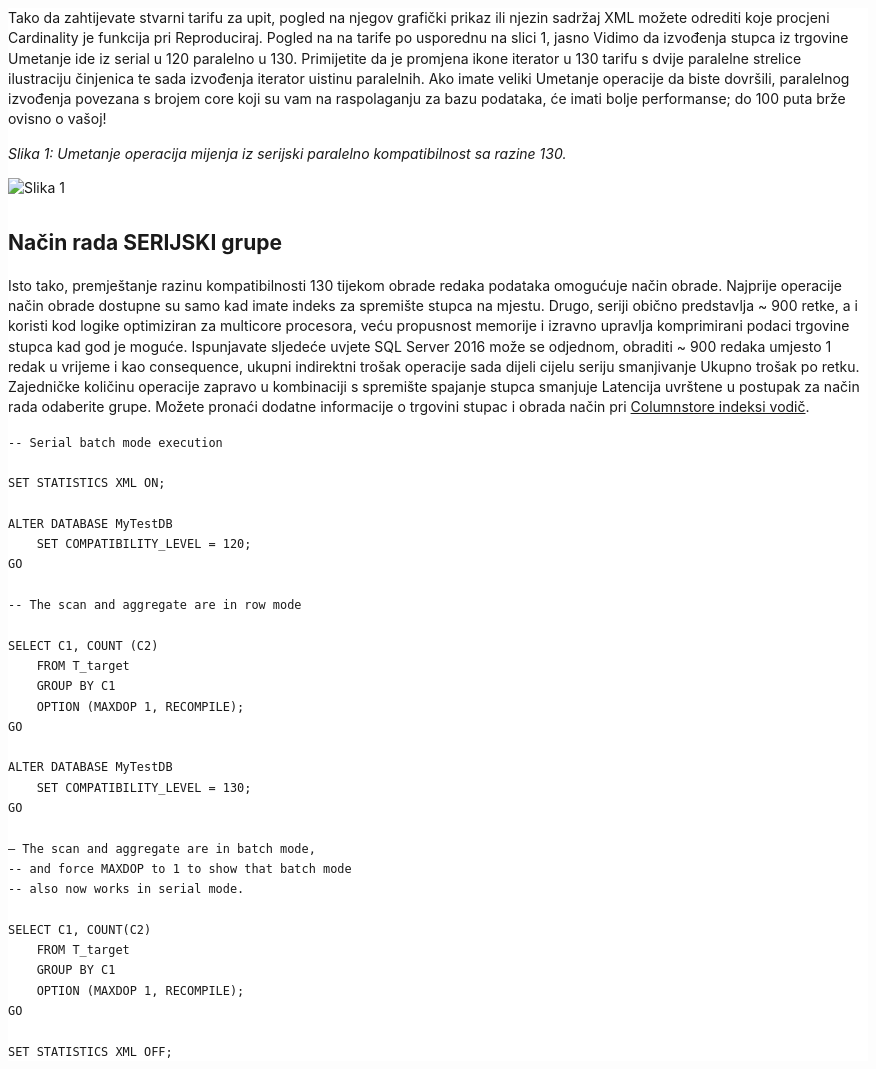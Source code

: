 
Tako da zahtijevate stvarni tarifu za upit, pogled na njegov grafički prikaz ili njezin sadržaj XML možete odrediti koje procjeni Cardinality je funkcija pri Reproduciraj. Pogled na na tarife po usporednu na slici 1, jasno Vidimo da izvođenja stupca iz trgovine Umetanje ide iz serial u 120 paralelno u 130. Primijetite da je promjena ikone iterator u 130 tarifu s dvije paralelne strelice ilustraciju činjenica te sada izvođenja iterator uistinu paralelnih. Ako imate veliki Umetanje operacije da biste dovršili, paralelnog izvođenja povezana s brojem core koji su vam na raspolaganju za bazu podataka, će imati bolje performanse; do 100 puta brže ovisno o vašoj!


*Slika 1: Umetanje operacija mijenja iz serijski paralelno kompatibilnost sa razine 130.*


![Slika 1](./media/sql-database-compatibility-level-query-performance-130/figure-1.jpg)


## <a name="serial-batch-mode"></a>Način rada SERIJSKI grupe


Isto tako, premještanje razinu kompatibilnosti 130 tijekom obrade redaka podataka omogućuje način obrade. Najprije operacije način obrade dostupne su samo kad imate indeks za spremište stupca na mjestu. Drugo, seriji obično predstavlja ~ 900 retke, a i koristi kod logike optimiziran za multicore procesora, veću propusnost memorije i izravno upravlja komprimirani podaci trgovine stupca kad god je moguće. Ispunjavate sljedeće uvjete SQL Server 2016 može se odjednom, obraditi ~ 900 redaka umjesto 1 redak u vrijeme i kao consequence, ukupni indirektni trošak operacije sada dijeli cijelu seriju smanjivanje Ukupno trošak po retku. Zajedničke količinu operacije zapravo u kombinaciji s spremište spajanje stupca smanjuje Latencija uvrštene u postupak za način rada odaberite grupe. Možete pronaći dodatne informacije o trgovini stupac i obrada način pri [Columnstore indeksi vodič](https://msdn.microsoft.com/library/gg492088.aspx).


```
-- Serial batch mode execution

SET STATISTICS XML ON;

ALTER DATABASE MyTestDB
    SET COMPATIBILITY_LEVEL = 120;
GO

-- The scan and aggregate are in row mode

SELECT C1, COUNT (C2)
    FROM T_target
    GROUP BY C1
    OPTION (MAXDOP 1, RECOMPILE);
GO

ALTER DATABASE MyTestDB
    SET COMPATIBILITY_LEVEL = 130;
GO 

– The scan and aggregate are in batch mode,
-- and force MAXDOP to 1 to show that batch mode
-- also now works in serial mode.

SELECT C1, COUNT(C2)
    FROM T_target
    GROUP BY C1
    OPTION (MAXDOP 1, RECOMPILE);
GO

SET STATISTICS XML OFF;
```
